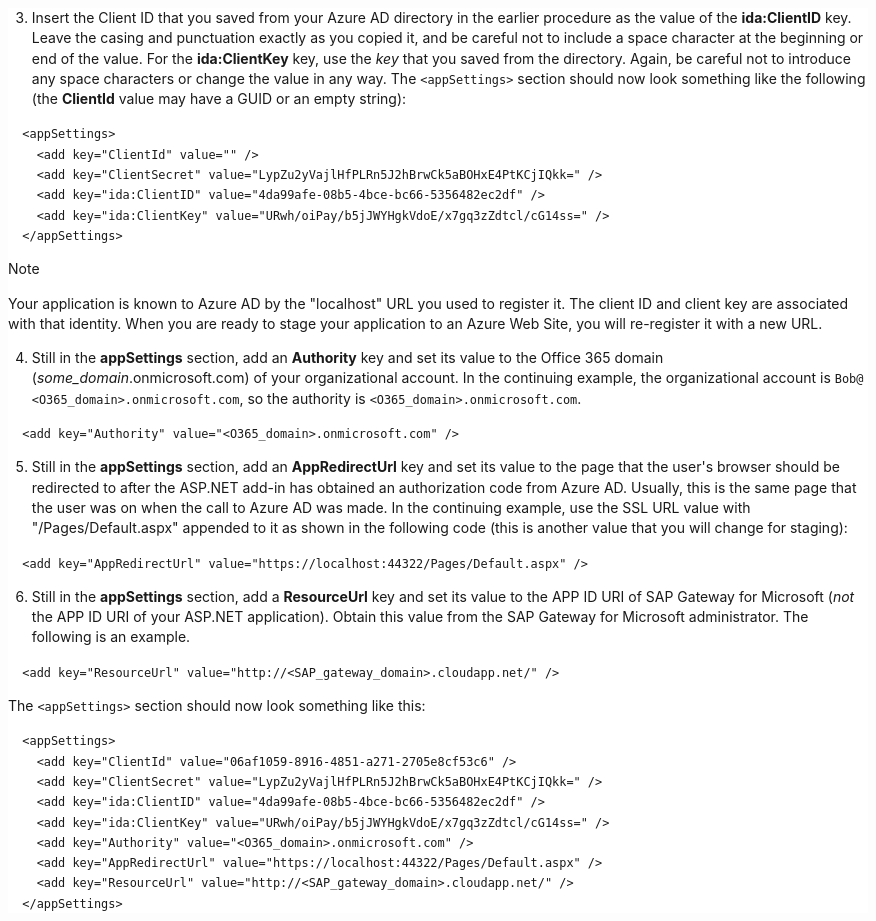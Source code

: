 3. Insert the Client ID that you saved from your Azure AD directory in the earlier procedure as the value of the **ida:ClientID** key. Leave the casing and punctuation exactly as you copied it, and be careful not to include a space character at the beginning or end of the value. For the **ida:ClientKey** key, use the *key*  that you saved from the directory. Again, be careful not to introduce any space characters or change the value in any way. The `<appSettings>` section should now look something like the following (the **ClientId** value may have a GUID or an empty string):
    
  ```
    <appSettings>
      <add key="ClientId" value="" />
      <add key="ClientSecret" value="LypZu2yVajlHfPLRn5J2hBrwCk5aBOHxE4PtKCjIQkk=" />
      <add key="ida:ClientID" value="4da99afe-08b5-4bce-bc66-5356482ec2df" />
      <add key="ida:ClientKey" value="URwh/oiPay/b5jJWYHgkVdoE/x7gq3zZdtcl/cG14ss=" />
    </appSettings>
  ```

  > [!NOTE] 
  > Your application is known to Azure AD by the "localhost" URL you used to register it. The client ID and client key are associated with that identity. When you are ready to stage your application to an Azure Web Site, you will re-register it with a new URL.

4. Still in the **appSettings** section, add an **Authority** key and set its value to the Office 365 domain (*some_domain*.onmicrosoft.com) of your organizational account. In the continuing example, the organizational account is `Bob@<O365_domain>.onmicrosoft.com`, so the authority is `<O365_domain>.onmicrosoft.com`. 
    
  ```
    <add key="Authority" value="<O365_domain>.onmicrosoft.com" />
  ```

5. Still in the **appSettings** section, add an **AppRedirectUrl** key and set its value to the page that the user's browser should be redirected to after the ASP.NET add-in has obtained an authorization code from Azure AD. Usually, this is the same page that the user was on when the call to Azure AD was made. In the continuing example, use the SSL URL value with "/Pages/Default.aspx" appended to it as shown in the following code (this is another value that you will change for staging):
    
  ```
    <add key="AppRedirectUrl" value="https://localhost:44322/Pages/Default.aspx" />
  ```

6. Still in the **appSettings** section, add a **ResourceUrl** key and set its value to the APP ID URI of SAP Gateway for Microsoft (*not*  the APP ID URI of your ASP.NET application). Obtain this value from the SAP Gateway for Microsoft administrator. The following is an example.
      
  ```
    <add key="ResourceUrl" value="http://<SAP_gateway_domain>.cloudapp.net/" />
  ```

  The `<appSettings>` section should now look something like this:
    
  ```
    <appSettings>
      <add key="ClientId" value="06af1059-8916-4851-a271-2705e8cf53c6" />
      <add key="ClientSecret" value="LypZu2yVajlHfPLRn5J2hBrwCk5aBOHxE4PtKCjIQkk=" />
      <add key="ida:ClientID" value="4da99afe-08b5-4bce-bc66-5356482ec2df" />
      <add key="ida:ClientKey" value="URwh/oiPay/b5jJWYHgkVdoE/x7gq3zZdtcl/cG14ss=" />
      <add key="Authority" value="<O365_domain>.onmicrosoft.com" />
      <add key="AppRedirectUrl" value="https://localhost:44322/Pages/Default.aspx" />
      <add key="ResourceUrl" value="http://<SAP_gateway_domain>.cloudapp.net/" />
    </appSettings>
  ```
